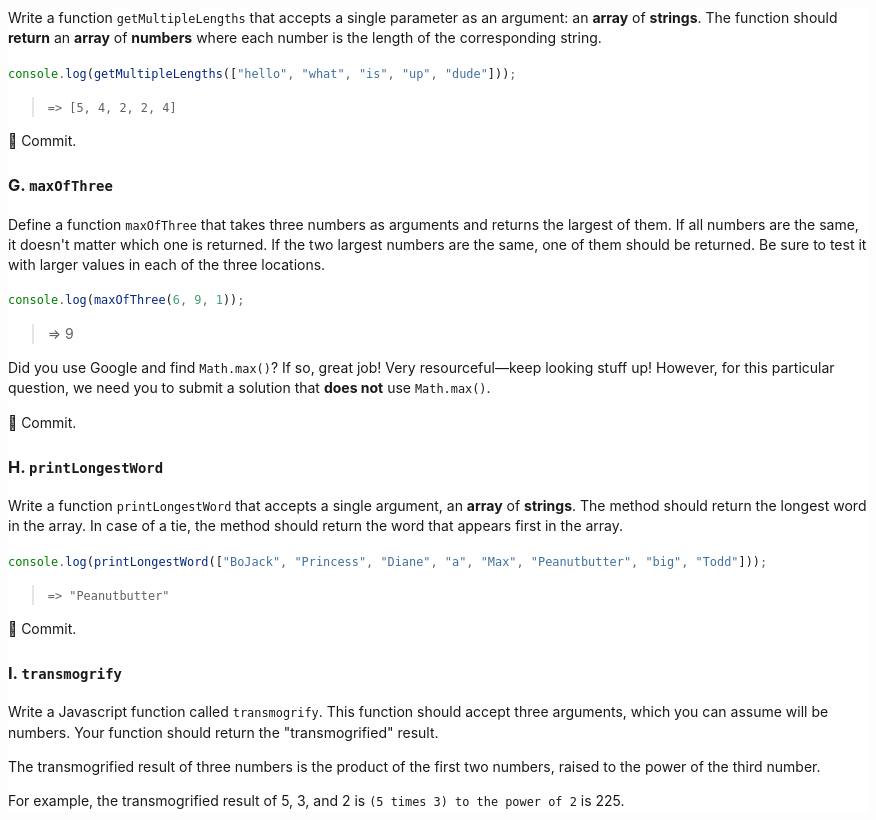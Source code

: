 Write a function `getMultipleLengths` that accepts a single parameter as an argument: an **array** of **strings**. The function should **return** an **array** of **numbers** where each number is the length of the corresponding string.

```javascript
console.log(getMultipleLengths(["hello", "what", "is", "up", "dude"]));
```

> `=> [5, 4, 2, 2, 4]`

:red_circle: Commit.


### G. `maxOfThree`

Define a function `maxOfThree` that takes three numbers as arguments and returns the largest of them. If all numbers are the same, it doesn't matter which one is returned. If the two largest numbers are the same, one of them should be returned.  Be sure to test it with larger values in each of the three locations.  

```javascript
console.log(maxOfThree(6, 9, 1));
```

> => 9

Did you use Google and find `Math.max()`?  If so, great job! Very resourceful—keep looking stuff up!  However, for this particular question, we need you to submit a solution that **does not** use `Math.max()`.

:red_circle: Commit.


### H. `printLongestWord`

Write a function `printLongestWord` that accepts a single argument, an **array** of **strings**. The method should return the longest word in the array. In case of a tie, the method should return the word that appears first in the array.

```javascript
console.log(printLongestWord(["BoJack", "Princess", "Diane", "a", "Max", "Peanutbutter", "big", "Todd"]));
```

> `=> "Peanutbutter"`

:red_circle: Commit.


### I. `transmogrify`

Write a Javascript function called `transmogrify`. This function should accept three arguments, which you can assume will be numbers. Your function should return the "transmogrified" result.

The transmogrified result of three numbers is the product of the first two numbers, raised to the power of the third number.

For example, the transmogrified result of 5, 3, and 2 is `(5 times 3) to the
power of 2` is 225.
